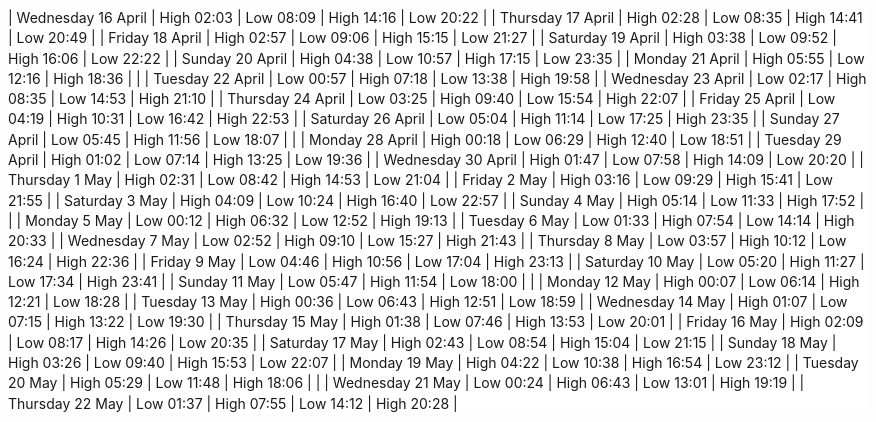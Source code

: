 | Wednesday 16 April | High 02:03 | Low 08:09 | High 14:16 | Low 20:22 | 
| Thursday 17 April | High 02:28 | Low 08:35 | High 14:41 | Low 20:49 | 
| Friday 18 April | High 02:57 | Low 09:06 | High 15:15 | Low 21:27 | 
| Saturday 19 April | High 03:38 | Low 09:52 | High 16:06 | Low 22:22 | 
| Sunday 20 April | High 04:38 | Low 10:57 | High 17:15 | Low 23:35 | 
| Monday 21 April | High 05:55 | Low 12:16 | High 18:36 |  | 
| Tuesday 22 April | Low 00:57 | High 07:18 | Low 13:38 | High 19:58 | 
| Wednesday 23 April | Low 02:17 | High 08:35 | Low 14:53 | High 21:10 | 
| Thursday 24 April | Low 03:25 | High 09:40 | Low 15:54 | High 22:07 | 
| Friday 25 April | Low 04:19 | High 10:31 | Low 16:42 | High 22:53 | 
| Saturday 26 April | Low 05:04 | High 11:14 | Low 17:25 | High 23:35 | 
| Sunday 27 April | Low 05:45 | High 11:56 | Low 18:07 |  | 
| Monday 28 April | High 00:18 | Low 06:29 | High 12:40 | Low 18:51 | 
| Tuesday 29 April | High 01:02 | Low 07:14 | High 13:25 | Low 19:36 | 
| Wednesday 30 April | High 01:47 | Low 07:58 | High 14:09 | Low 20:20 | 
| Thursday 1 May | High 02:31 | Low 08:42 | High 14:53 | Low 21:04 | 
| Friday 2 May | High 03:16 | Low 09:29 | High 15:41 | Low 21:55 | 
| Saturday 3 May | High 04:09 | Low 10:24 | High 16:40 | Low 22:57 | 
| Sunday 4 May | High 05:14 | Low 11:33 | High 17:52 |  | 
| Monday 5 May | Low 00:12 | High 06:32 | Low 12:52 | High 19:13 | 
| Tuesday 6 May | Low 01:33 | High 07:54 | Low 14:14 | High 20:33 | 
| Wednesday 7 May | Low 02:52 | High 09:10 | Low 15:27 | High 21:43 | 
| Thursday 8 May | Low 03:57 | High 10:12 | Low 16:24 | High 22:36 | 
| Friday 9 May | Low 04:46 | High 10:56 | Low 17:04 | High 23:13 | 
| Saturday 10 May | Low 05:20 | High 11:27 | Low 17:34 | High 23:41 | 
| Sunday 11 May | Low 05:47 | High 11:54 | Low 18:00 |  | 
| Monday 12 May | High 00:07 | Low 06:14 | High 12:21 | Low 18:28 | 
| Tuesday 13 May | High 00:36 | Low 06:43 | High 12:51 | Low 18:59 | 
| Wednesday 14 May | High 01:07 | Low 07:15 | High 13:22 | Low 19:30 | 
| Thursday 15 May | High 01:38 | Low 07:46 | High 13:53 | Low 20:01 | 
| Friday 16 May | High 02:09 | Low 08:17 | High 14:26 | Low 20:35 | 
| Saturday 17 May | High 02:43 | Low 08:54 | High 15:04 | Low 21:15 | 
| Sunday 18 May | High 03:26 | Low 09:40 | High 15:53 | Low 22:07 | 
| Monday 19 May | High 04:22 | Low 10:38 | High 16:54 | Low 23:12 | 
| Tuesday 20 May | High 05:29 | Low 11:48 | High 18:06 |  | 
| Wednesday 21 May | Low 00:24 | High 06:43 | Low 13:01 | High 19:19 | 
| Thursday 22 May | Low 01:37 | High 07:55 | Low 14:12 | High 20:28 | 